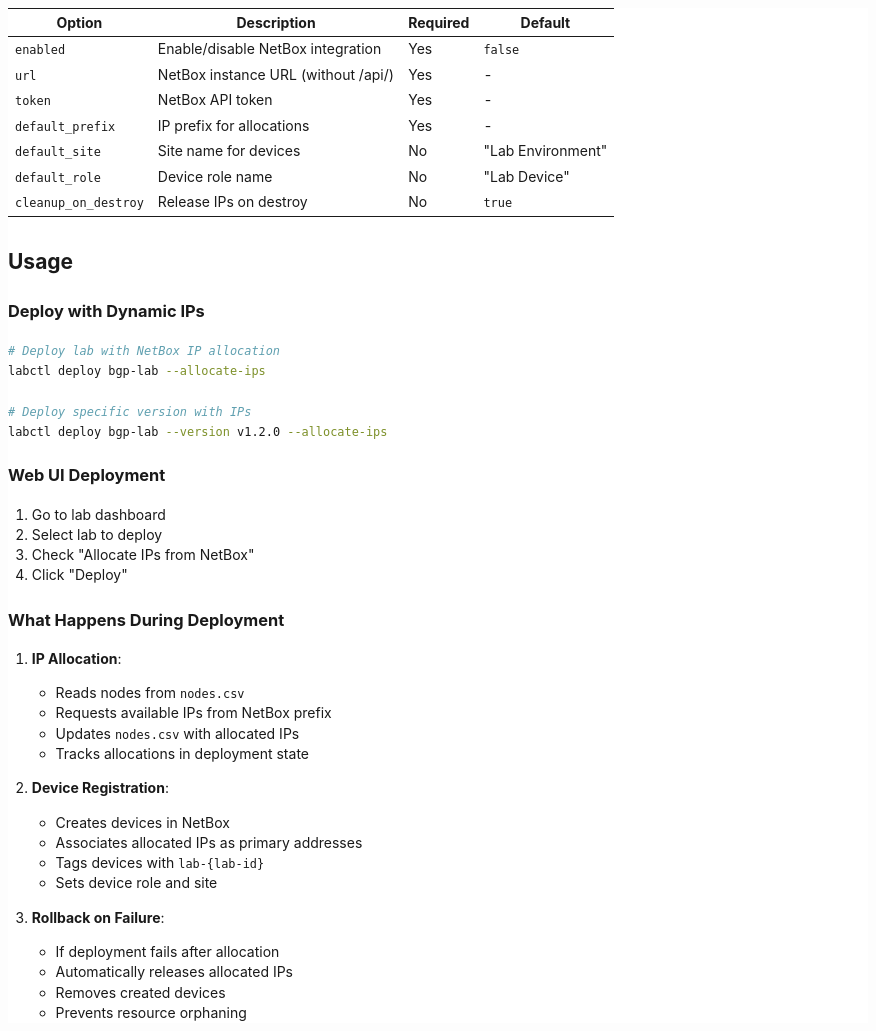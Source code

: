 | Option | Description | Required | Default |
|--------|-------------|----------|---------|
| `enabled` | Enable/disable NetBox integration | Yes | `false` |
| `url` | NetBox instance URL (without /api/) | Yes | - |
| `token` | NetBox API token | Yes | - |
| `default_prefix` | IP prefix for allocations | Yes | - |
| `default_site` | Site name for devices | No | "Lab Environment" |
| `default_role` | Device role name | No | "Lab Device" |
| `cleanup_on_destroy` | Release IPs on destroy | No | `true` |

## Usage

### Deploy with Dynamic IPs

```bash
# Deploy lab with NetBox IP allocation
labctl deploy bgp-lab --allocate-ips

# Deploy specific version with IPs
labctl deploy bgp-lab --version v1.2.0 --allocate-ips
```

### Web UI Deployment

1. Go to lab dashboard
2. Select lab to deploy
3. Check "Allocate IPs from NetBox"
4. Click "Deploy"

### What Happens During Deployment

1. **IP Allocation**:
   - Reads nodes from `nodes.csv`
   - Requests available IPs from NetBox prefix
   - Updates `nodes.csv` with allocated IPs
   - Tracks allocations in deployment state

2. **Device Registration**:
   - Creates devices in NetBox
   - Associates allocated IPs as primary addresses
   - Tags devices with `lab-{lab-id}`
   - Sets device role and site

3. **Rollback on Failure**:
   - If deployment fails after allocation
   - Automatically releases allocated IPs
   - Removes created devices
   - Prevents resource orphaning
